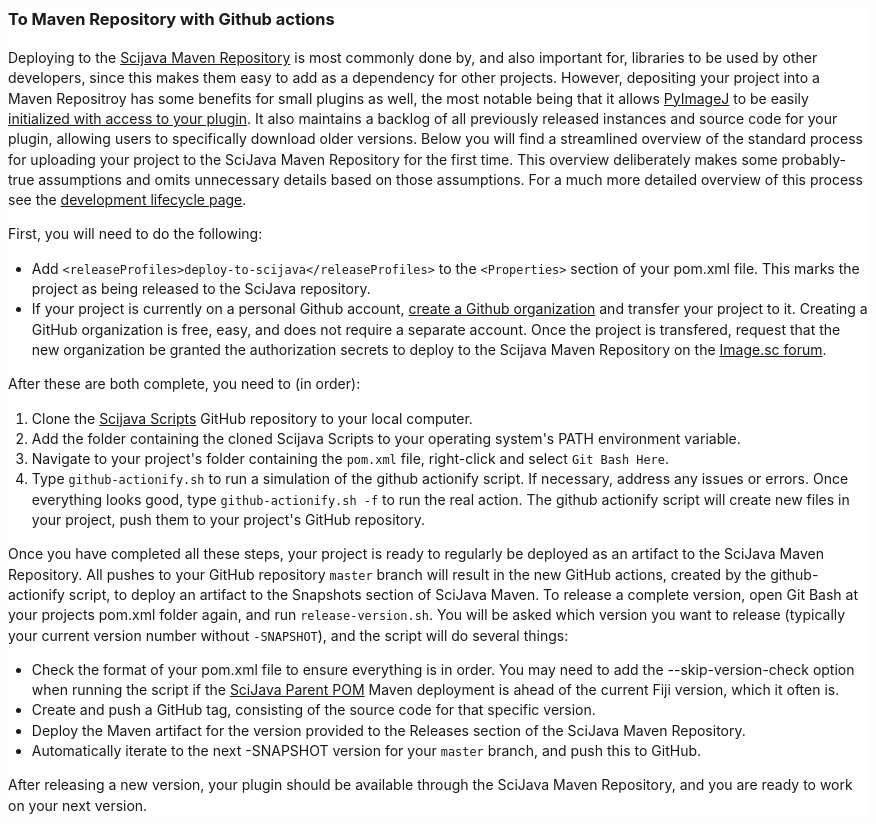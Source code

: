 ### To Maven Repository with Github actions
Deploying to the [Scijava Maven Repository](https://maven.scijava.org/#welcome) is most commonly done by, and also important for, libraries to be used by other developers, since this makes them easy to add as a dependency for other projects. However, depositing your project into a Maven Repositroy has some benefits for small plugins as well, the most notable being that it allows [PyImageJ](/scripting/pyimagej) to be easily [initialized with access to your plugin](https://py.imagej.net/en/latest/Initialization.html#including-fiji-plugins). It also maintains a backlog of all previously released instances and source code for your plugin, allowing users to specifically download older versions. Below you will find a streamlined overview of the standard process for uploading your project to the SciJava Maven Repository for the first time. This overview deliberately makes some probably-true assumptions and omits unnecessary details based on those assumptions. For a much more detailed overview of this process see the [development lifecycle page](/develop/releasing).

First, you will need to do the following:

-	Add `<releaseProfiles>deploy-to-scijava</releaseProfiles>` to the `<Properties>` section of your pom.xml file. This marks the project as being released to the SciJava repository. 
-	If your project is currently on a personal Github account, [create a Github organization](https://docs.github.com/en/organizations/collaborating-with-groups-in-organizations/creating-a-new-organization-from-scratch) and transfer your project to it. Creating a GitHub organization is free, easy, and does not require a separate account. Once the project is transfered, request that the new organization be granted the authorization secrets to deploy to the Scijava Maven Repository on the [Image.sc forum](https://forum.image.sc/). 

After these are both complete, you need to (in order):
1.	Clone the [Scijava Scripts](https://github.com/scijava/scijava-scripts) GitHub repository to your local computer. 
2.	Add the folder containing the cloned Scijava Scripts to your operating system's PATH environment variable. 
3.	Navigate to your project's folder containing the `pom.xml` file, right-click and select `Git Bash Here`. 
4.	Type `github-actionify.sh` to run a simulation of the github actionify script. If necessary, address any issues or errors. Once everything looks good, type `github-actionify.sh -f` to run the real action. The github actionify script will create new files in your project, push them to your project's GitHub repository.

Once you have completed all these steps, your project is ready to regularly be deployed as an artifact to the SciJava Maven Repository. All pushes to your GitHub repository `master` branch will result in the new GitHub actions, created by the github-actionify script, to deploy an artifact to the Snapshots section of SciJava Maven. To release a complete version, open Git Bash at your projects pom.xml folder again, and run `release-version.sh`. You will be asked which version you want to release (typically your current version number without `-SNAPSHOT`), and the script will do several things:

-	Check the format of your pom.xml file to ensure everything is in order. You may need to add the --skip-version-check option when running the script if the [SciJava Parent POM](https://github.com/scijava/pom-scijava) Maven deployment is ahead of the current Fiji version, which it often is.
-	Create and push a GitHub tag, consisting of the source code for that specific version.
-	Deploy the Maven artifact for the version provided to the Releases section of the SciJava Maven Repository.
-	Automatically iterate to the next -SNAPSHOT version for your `master` branch, and push this to GitHub.

After releasing a new version, your plugin should be available through the SciJava Maven Repository, and you are ready to work on your next version. 
